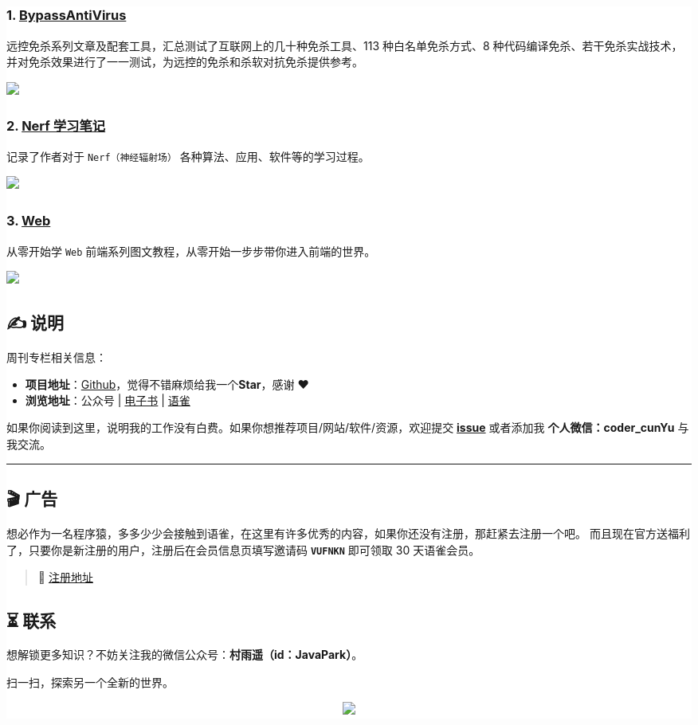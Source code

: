 ### 1. [BypassAntiVirus](https://github.com/TideSec/BypassAntiVirus)

远控免杀系列文章及配套工具，汇总测试了互联网上的几十种免杀工具、113 种白名单免杀方式、8 种代码编译免杀、若干免杀实战技术，并对免杀效果进行了一一测试，为远控的免杀和杀软对抗免杀提供参考。

![](assets/1700093161251.webp)

### 2. [Nerf 学习笔记](https://github.com/yangkang2021/nerf-learn)

记录了作者对于 `Nerf（神经辐射场）` 各种算法、应用、软件等的学习过程。

![](assets/1700180409419.webp)

### 3. [Web](https://github.com/Daotin/Web)

从零开始学 `Web` 前端系列图文教程，从零开始一步步带你进入前端的世界。

![](assets/1700525288808.webp)

## ✍️ 说明

周刊专栏相关信息：

- **项目地址**：[Github](https://github.com/cunyu1943/weekly)，觉得不错麻烦给我一个**Star**，感谢 ❤️
- **浏览地址**：公众号 | [电子书](https://cunyu1943.github.io/weekly) | [语雀](https://yuque.com/cunyu1943/weekly)

如果你阅读到这里，说明我的工作没有白费。如果你想推荐项目/网站/软件/资源，欢迎提交 **[issue](https://github.com/cunyu1943/weekly/issues)** 或者添加我 **个人微信：coder_cunYu** 与我交流。

---

## 🎬️ 广告

想必作为一名程序猿，多多少少会接触到语雀，在这里有许多优秀的内容，如果你还没有注册，那赶紧去注册一个吧。
而且现在官方送福利了，只要你是新注册的用户，注册后在会员信息页填写邀请码 **`VUFNKN`** 即可领取 30 天语雀会员。
> 🚩 [注册地址](https://www.yuque.com/about)

## ⏳ 联系

想解锁更多知识？不妨关注我的微信公众号：**村雨遥（id：JavaPark）**。

扫一扫，探索另一个全新的世界。

<center>
<img src="/contact/contact.png" width="300">
</center>

